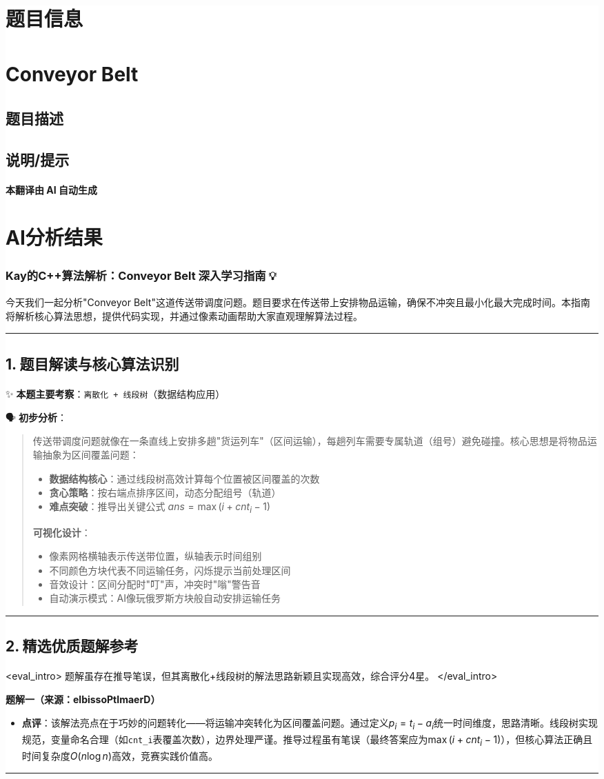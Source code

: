 # 题目信息

# Conveyor Belt

## 题目描述

[题目链接]: https://atcoder.jp/contests/jag2017autumn/tasks/jag2017autumn_k

## 说明/提示

**本翻译由 AI 自动生成**

# AI分析结果


### Kay的C++算法解析：Conveyor Belt 深入学习指南 💡

<introduction>
今天我们一起分析"Conveyor Belt"这道传送带调度问题。题目要求在传送带上安排物品运输，确保不冲突且最小化最大完成时间。本指南将解析核心算法思想，提供代码实现，并通过像素动画帮助大家直观理解算法过程。
</introduction>

---

## 1. 题目解读与核心算法识别

✨ **本题主要考察**：`离散化 + 线段树`（数据结构应用）

🗣️ **初步分析**：
> 传送带调度问题就像在一条直线上安排多趟"货运列车"（区间运输），每趟列车需要专属轨道（组号）避免碰撞。核心思想是将物品运输抽象为区间覆盖问题：
> - **数据结构核心**：通过线段树高效计算每个位置被区间覆盖的次数
> - **贪心策略**：按右端点排序区间，动态分配组号（轨道）
> - **难点突破**：推导出关键公式 $ans = \max(i + cnt_i - 1)$
> 
> **可视化设计**：
> - 像素网格横轴表示传送带位置，纵轴表示时间组别
> - 不同颜色方块代表不同运输任务，闪烁提示当前处理区间
> - 音效设计：区间分配时"叮"声，冲突时"嗡"警告音
> - 自动演示模式：AI像玩俄罗斯方块般自动安排运输任务

---

## 2. 精选优质题解参考

<eval_intro>
题解虽存在推导笔误，但其离散化+线段树的解法思路新颖且实现高效，综合评分4星。
</eval_intro>

**题解一（来源：elbissoPtImaerD）**
* **点评**：该解法亮点在于巧妙的问题转化——将运输冲突转化为区间覆盖问题。通过定义$p_i = t_i - a_i$统一时间维度，思路清晰。线段树实现规范，变量命名合理（如`cnt_i`表覆盖次数），边界处理严谨。推导过程虽有笔误（最终答案应为$\max(i + cnt_i - 1)$），但核心算法正确且时间复杂度$O(n\log n)$高效，竞赛实践价值高。

---